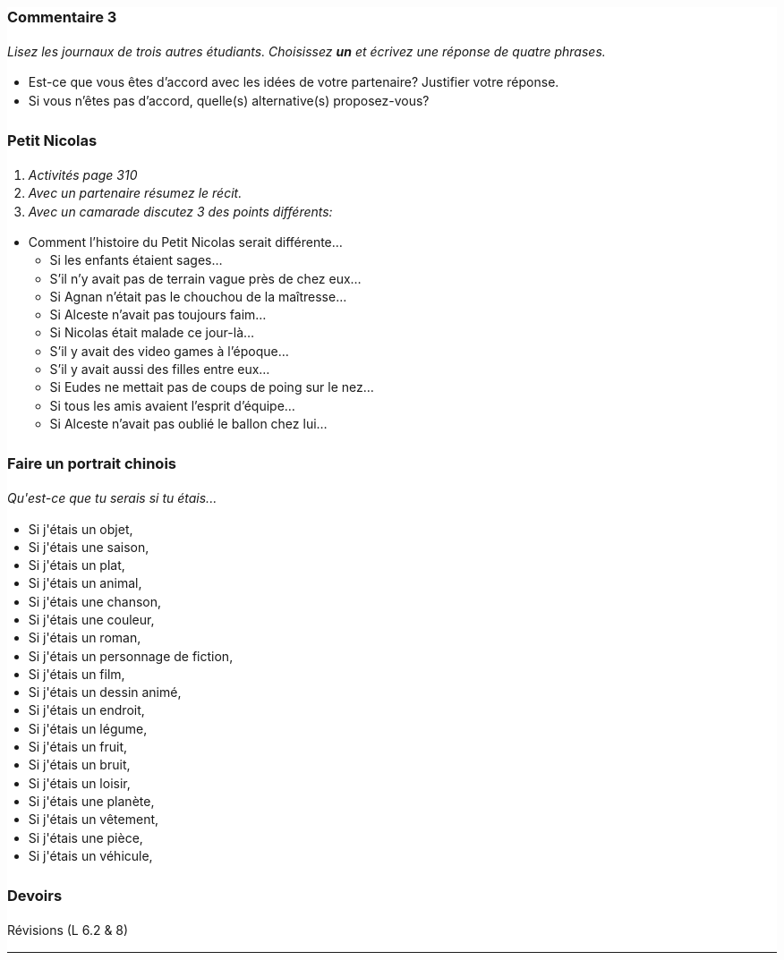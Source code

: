 ### Commentaire 3
_Lisez les journaux de trois autres étudiants. Choisissez **un** et écrivez une réponse de quatre phrases._
- Est-ce que vous êtes d’accord avec les idées de votre partenaire? Justifier votre réponse.
- Si vous n’êtes pas d’accord, quelle(s) alternative(s) proposez-vous?

### Petit Nicolas
1. _Activités page 310_
2. _Avec un partenaire résumez le récit._
3. _Avec un camarade discutez 3 des points différents:_

- Comment l’histoire du Petit Nicolas serait différente…
  - Si les enfants étaient sages…
  - S’il n’y avait pas de terrain vague près de chez eux…
  - Si Agnan n’était pas le chouchou de la maîtresse…
  - Si Alceste n’avait pas toujours faim…
  - Si Nicolas était malade ce jour-là…  
  - S’il y avait des video games à l’époque…
  - S’il y avait aussi des filles entre eux…
  - Si Eudes ne mettait pas de coups de poing sur le nez…
  - Si tous les amis avaient l’esprit d’équipe…
  - Si Alceste n’avait pas oublié le ballon chez lui…


###  Faire un portrait chinois                         
_Qu'est-ce que tu serais si tu étais..._

- Si j'étais un objet,
- Si j'étais une saison,
- Si j'étais un plat,
- Si j'étais un animal,
- Si j'étais une chanson,
- Si j'étais une couleur,
- Si j'étais un roman,
- Si j'étais un personnage de fiction,
- Si j'étais un film,
- Si j'étais un dessin animé,
- Si j'étais un endroit,  
- Si j'étais un légume,
- Si j'étais un fruit,
- Si j'étais un bruit,  
- Si j'étais un loisir,
- Si j'étais une planète,
- Si j'étais un vêtement,
- Si j'étais une pièce,
- Si j'étais un véhicule,

### Devoirs
Révisions (L 6.2 & 8)

* * *

